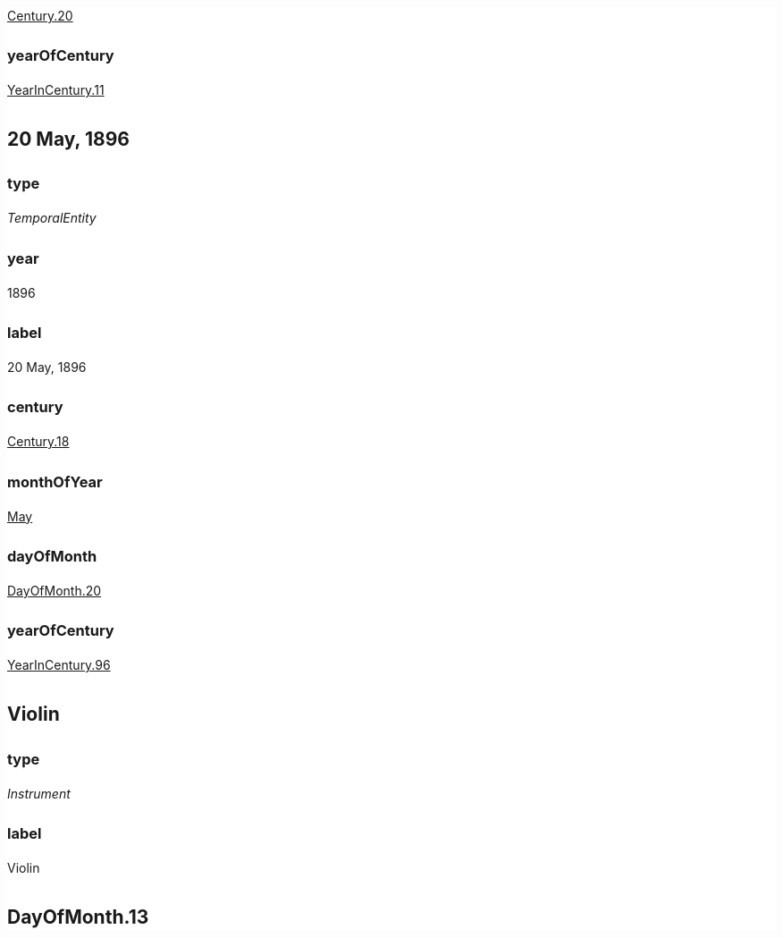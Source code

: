 [Century.20](#Century.20)

### yearOfCentury


[YearInCentury.11](#YearInCentury.11)

## 20 May, 1896

### type


*TemporalEntity*

### year


1896

### label


20 May, 1896

### century


[Century.18](#Century.18)

### monthOfYear


[May](#May)

### dayOfMonth


[DayOfMonth.20](#DayOfMonth.20)

### yearOfCentury


[YearInCentury.96](#YearInCentury.96)

## Violin

### type


*Instrument*

### label


Violin

## DayOfMonth.13
